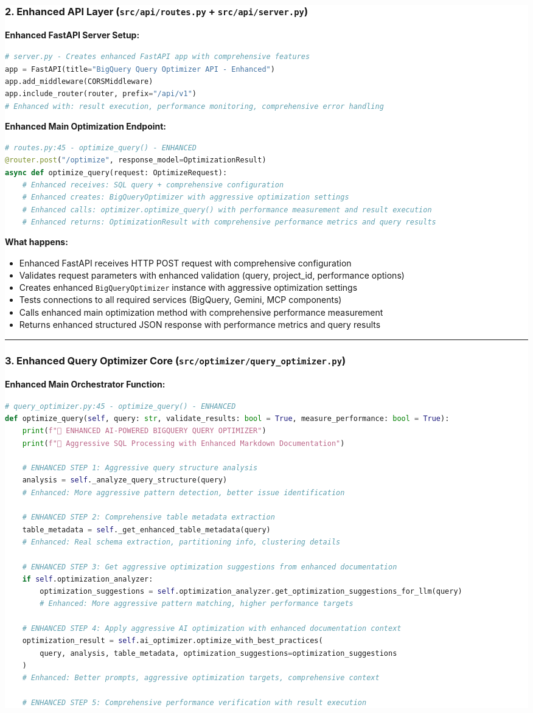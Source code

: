 
### 2. **Enhanced API Layer** (`src/api/routes.py` + `src/api/server.py`)

**Enhanced FastAPI Server Setup:**
```python
# server.py - Creates enhanced FastAPI app with comprehensive features
app = FastAPI(title="BigQuery Query Optimizer API - Enhanced")
app.add_middleware(CORSMiddleware)
app.include_router(router, prefix="/api/v1")
# Enhanced with: result execution, performance monitoring, comprehensive error handling
```

**Enhanced Main Optimization Endpoint:**
```python
# routes.py:45 - optimize_query() - ENHANCED
@router.post("/optimize", response_model=OptimizationResult)
async def optimize_query(request: OptimizeRequest):
    # Enhanced receives: SQL query + comprehensive configuration
    # Enhanced creates: BigQueryOptimizer with aggressive optimization settings
    # Enhanced calls: optimizer.optimize_query() with performance measurement and result execution
    # Enhanced returns: OptimizationResult with comprehensive performance metrics and query results
```

**What happens:**
- Enhanced FastAPI receives HTTP POST request with comprehensive configuration
- Validates request parameters with enhanced validation (query, project_id, performance options)
- Creates enhanced `BigQueryOptimizer` instance with aggressive optimization settings
- Tests connections to all required services (BigQuery, Gemini, MCP components)
- Calls enhanced main optimization method with comprehensive performance measurement
- Returns enhanced structured JSON response with performance metrics and query results

---

### 3. **Enhanced Query Optimizer Core** (`src/optimizer/query_optimizer.py`)

**Enhanced Main Orchestrator Function:**
```python
# query_optimizer.py:45 - optimize_query() - ENHANCED
def optimize_query(self, query: str, validate_results: bool = True, measure_performance: bool = True):
    print(f"🚀 ENHANCED AI-POWERED BIGQUERY QUERY OPTIMIZER")
    print(f"📡 Aggressive SQL Processing with Enhanced Markdown Documentation")
    
    # ENHANCED STEP 1: Aggressive query structure analysis
    analysis = self._analyze_query_structure(query)
    # Enhanced: More aggressive pattern detection, better issue identification
    
    # ENHANCED STEP 2: Comprehensive table metadata extraction
    table_metadata = self._get_enhanced_table_metadata(query)
    # Enhanced: Real schema extraction, partitioning info, clustering details
    
    # ENHANCED STEP 3: Get aggressive optimization suggestions from enhanced documentation
    if self.optimization_analyzer:
        optimization_suggestions = self.optimization_analyzer.get_optimization_suggestions_for_llm(query)
        # Enhanced: More aggressive pattern matching, higher performance targets
    
    # ENHANCED STEP 4: Apply aggressive AI optimization with enhanced documentation context
    optimization_result = self.ai_optimizer.optimize_with_best_practices(
        query, analysis, table_metadata, optimization_suggestions=optimization_suggestions
    )
    # Enhanced: Better prompts, aggressive optimization targets, comprehensive context
    
    # ENHANCED STEP 5: Comprehensive performance verification with result execution
```